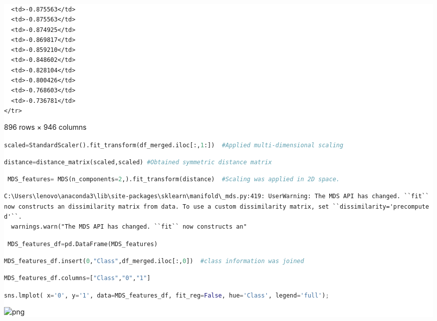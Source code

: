       <td>-0.875563</td>
      <td>-0.875563</td>
      <td>-0.874925</td>
      <td>-0.869817</td>
      <td>-0.859210</td>
      <td>-0.848602</td>
      <td>-0.828104</td>
      <td>-0.800426</td>
      <td>-0.768603</td>
      <td>-0.736781</td>
    </tr>
  </tbody>
</table>
<p>896 rows × 946 columns</p>
</div>




```python
scaled=StandardScaler().fit_transform(df_merged.iloc[:,1:])  #Applied multi-dimensional scaling 
```


```python
distance=distance_matrix(scaled,scaled) #Obtained symmetric distance matrix
```


```python
 MDS_features= MDS(n_components=2,).fit_transform(distance)  #Scaling was applied in 2D space.
```

    C:\Users\lenovo\anaconda3\lib\site-packages\sklearn\manifold\_mds.py:419: UserWarning: The MDS API has changed. ``fit`` now constructs an dissimilarity matrix from data. To use a custom dissimilarity matrix, set ``dissimilarity='precomputed'``.
      warnings.warn("The MDS API has changed. ``fit`` now constructs an"
    


```python
 MDS_features_df=pd.DataFrame(MDS_features)
```


```python
MDS_features_df.insert(0,"Class",df_merged.iloc[:,0])  #class information was joined
```


```python
MDS_features_df.columns=["Class","0","1"]
```


```python
sns.lmplot( x='0', y='1', data=MDS_features_df, fit_reg=False, hue='Class', legend='full');
```


![png](output_101_0.png)

